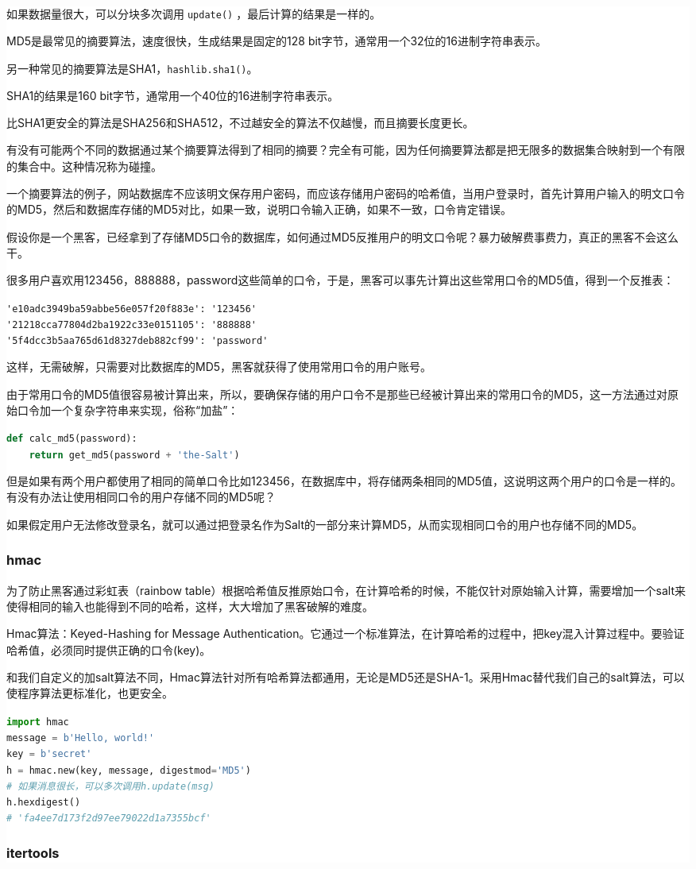 如果数据量很大，可以分块多次调用 `update()` ，最后计算的结果是一样的。

MD5是最常见的摘要算法，速度很快，生成结果是固定的128 bit字节，通常用一个32位的16进制字符串表示。

另一种常见的摘要算法是SHA1，`hashlib.sha1()`。

SHA1的结果是160 bit字节，通常用一个40位的16进制字符串表示。

比SHA1更安全的算法是SHA256和SHA512，不过越安全的算法不仅越慢，而且摘要长度更长。

有没有可能两个不同的数据通过某个摘要算法得到了相同的摘要？完全有可能，因为任何摘要算法都是把无限多的数据集合映射到一个有限的集合中。这种情况称为碰撞。

一个摘要算法的例子，网站数据库不应该明文保存用户密码，而应该存储用户密码的哈希值，当用户登录时，首先计算用户输入的明文口令的MD5，然后和数据库存储的MD5对比，如果一致，说明口令输入正确，如果不一致，口令肯定错误。

假设你是一个黑客，已经拿到了存储MD5口令的数据库，如何通过MD5反推用户的明文口令呢？暴力破解费事费力，真正的黑客不会这么干。

很多用户喜欢用123456，888888，password这些简单的口令，于是，黑客可以事先计算出这些常用口令的MD5值，得到一个反推表：

```
'e10adc3949ba59abbe56e057f20f883e': '123456'
'21218cca77804d2ba1922c33e0151105': '888888'
'5f4dcc3b5aa765d61d8327deb882cf99': 'password'
```

这样，无需破解，只需要对比数据库的MD5，黑客就获得了使用常用口令的用户账号。

由于常用口令的MD5值很容易被计算出来，所以，要确保存储的用户口令不是那些已经被计算出来的常用口令的MD5，这一方法通过对原始口令加一个复杂字符串来实现，俗称“加盐”：

```python
def calc_md5(password):
    return get_md5(password + 'the-Salt')
```

但是如果有两个用户都使用了相同的简单口令比如123456，在数据库中，将存储两条相同的MD5值，这说明这两个用户的口令是一样的。有没有办法让使用相同口令的用户存储不同的MD5呢？

如果假定用户无法修改登录名，就可以通过把登录名作为Salt的一部分来计算MD5，从而实现相同口令的用户也存储不同的MD5。

### hmac

为了防止黑客通过彩虹表（rainbow table）根据哈希值反推原始口令，在计算哈希的时候，不能仅针对原始输入计算，需要增加一个salt来使得相同的输入也能得到不同的哈希，这样，大大增加了黑客破解的难度。

Hmac算法：Keyed-Hashing for Message Authentication。它通过一个标准算法，在计算哈希的过程中，把key混入计算过程中。要验证哈希值，必须同时提供正确的口令(key)。

和我们自定义的加salt算法不同，Hmac算法针对所有哈希算法都通用，无论是MD5还是SHA-1。采用Hmac替代我们自己的salt算法，可以使程序算法更标准化，也更安全。

```python
import hmac
message = b'Hello, world!'
key = b'secret'
h = hmac.new(key, message, digestmod='MD5')
# 如果消息很长，可以多次调用h.update(msg)
h.hexdigest()
# 'fa4ee7d173f2d97ee79022d1a7355bcf'
```

### itertools
